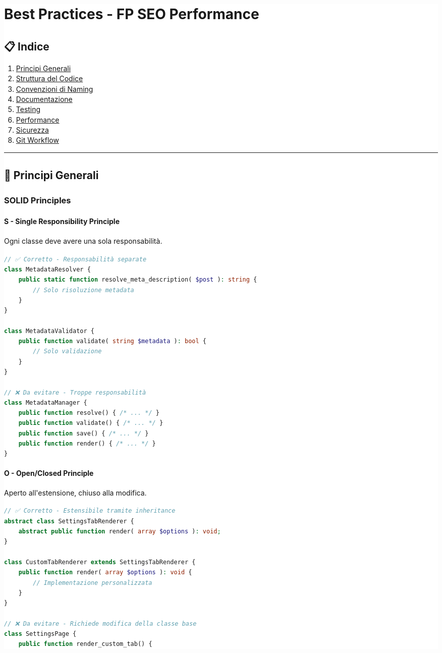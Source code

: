 # Best Practices - FP SEO Performance

## 📋 Indice

1. [Principi Generali](#principi-generali)
2. [Struttura del Codice](#struttura-del-codice)
3. [Convenzioni di Naming](#convenzioni-di-naming)
4. [Documentazione](#documentazione)
5. [Testing](#testing)
6. [Performance](#performance)
7. [Sicurezza](#sicurezza)
8. [Git Workflow](#git-workflow)

---

## 🎯 Principi Generali

### SOLID Principles

#### S - Single Responsibility Principle
Ogni classe deve avere una sola responsabilità.

```php
// ✅ Corretto - Responsabilità separate
class MetadataResolver {
    public static function resolve_meta_description( $post ): string {
        // Solo risoluzione metadata
    }
}

class MetadataValidator {
    public function validate( string $metadata ): bool {
        // Solo validazione
    }
}

// ❌ Da evitare - Troppe responsabilità
class MetadataManager {
    public function resolve() { /* ... */ }
    public function validate() { /* ... */ }
    public function save() { /* ... */ }
    public function render() { /* ... */ }
}
```

#### O - Open/Closed Principle
Aperto all'estensione, chiuso alla modifica.

```php
// ✅ Corretto - Estensibile tramite inheritance
abstract class SettingsTabRenderer {
    abstract public function render( array $options ): void;
}

class CustomTabRenderer extends SettingsTabRenderer {
    public function render( array $options ): void {
        // Implementazione personalizzata
    }
}

// ❌ Da evitare - Richiede modifica della classe base
class SettingsPage {
    public function render_custom_tab() {
```